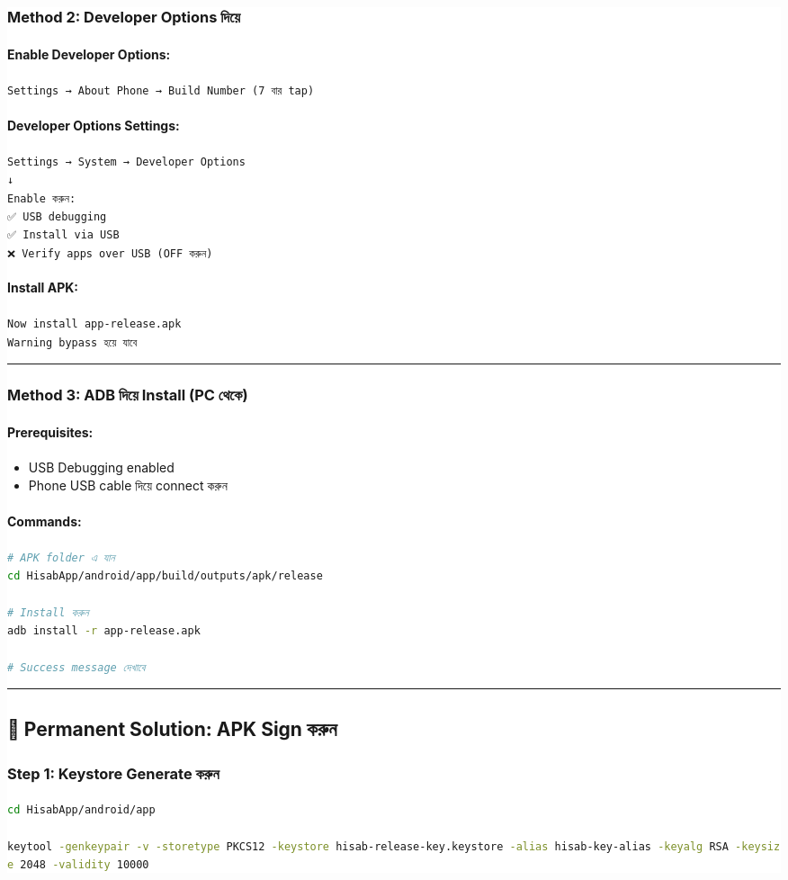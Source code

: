
### Method 2: Developer Options দিয়ে

#### Enable Developer Options:
```
Settings → About Phone → Build Number (7 বার tap)
```

#### Developer Options Settings:
```
Settings → System → Developer Options
↓
Enable করুন:
✅ USB debugging
✅ Install via USB
❌ Verify apps over USB (OFF করুন)
```

#### Install APK:
```
Now install app-release.apk
Warning bypass হয়ে যাবে
```

---

### Method 3: ADB দিয়ে Install (PC থেকে)

#### Prerequisites:
- USB Debugging enabled
- Phone USB cable দিয়ে connect করুন

#### Commands:
```bash
# APK folder এ যান
cd HisabApp/android/app/build/outputs/apk/release

# Install করুন
adb install -r app-release.apk

# Success message দেখাবে
```

---

## 🔐 Permanent Solution: APK Sign করুন

### Step 1: Keystore Generate করুন

```bash
cd HisabApp/android/app

keytool -genkeypair -v -storetype PKCS12 -keystore hisab-release-key.keystore -alias hisab-key-alias -keyalg RSA -keysize 2048 -validity 10000
```

